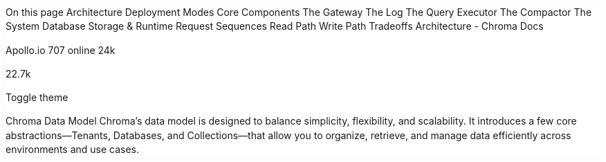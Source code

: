 On this page
Architecture
Deployment Modes
Core Components
The Gateway
The Log
The Query Executor
The Compactor
The System Database
Storage & Runtime
Request Sequences
Read Path
Write Path
Tradeoffs
Architecture - Chroma Docs

Apollo.io
707 online
24k

22.7k


Toggle theme













































Chroma Data Model
Chroma’s data model is designed to balance simplicity, flexibility, and scalability. It introduces a few core abstractions—Tenants, Databases, and Collections—that allow you to organize, retrieve, and manage data efficiently across environments and use cases.
